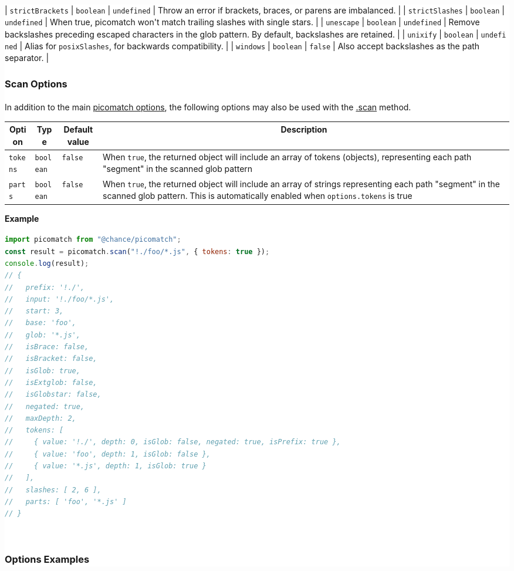 | `strictBrackets`             | `boolean`       | `undefined`       | Throw an error if brackets, braces, or parens are imbalanced.                                                                                                                                                                                                       |
| `strictSlashes`              | `boolean`       | `undefined`       | When true, picomatch won't match trailing slashes with single stars.                                                                                                                                                                                                |
| `unescape`                   | `boolean`       | `undefined`       | Remove backslashes preceding escaped characters in the glob pattern. By default, backslashes are retained.                                                                                                                                                          |
| `unixify`                    | `boolean`       | `undefined`       | Alias for `posixSlashes`, for backwards compatibility.                                                                                                                                                                                                              |
| `windows`                    | `boolean`       | `false`           | Also accept backslashes as the path separator.                                                                                                                                                                                                                      |

### Scan Options

In addition to the main [picomatch options](#picomatch-options), the following options may also be used with the [.scan](#scan) method.

| **Option** | **Type**  | **Default value** | **Description**                                                                                                                                                                             |
| ---------- | --------- | ----------------- | ------------------------------------------------------------------------------------------------------------------------------------------------------------------------------------------- |
| `tokens`   | `boolean` | `false`           | When `true`, the returned object will include an array of tokens (objects), representing each path "segment" in the scanned glob pattern                                                    |
| `parts`    | `boolean` | `false`           | When `true`, the returned object will include an array of strings representing each path "segment" in the scanned glob pattern. This is automatically enabled when `options.tokens` is true |

**Example**

```js
import picomatch from "@chance/picomatch";
const result = picomatch.scan("!./foo/*.js", { tokens: true });
console.log(result);
// {
//   prefix: '!./',
//   input: '!./foo/*.js',
//   start: 3,
//   base: 'foo',
//   glob: '*.js',
//   isBrace: false,
//   isBracket: false,
//   isGlob: true,
//   isExtglob: false,
//   isGlobstar: false,
//   negated: true,
//   maxDepth: 2,
//   tokens: [
//     { value: '!./', depth: 0, isGlob: false, negated: true, isPrefix: true },
//     { value: 'foo', depth: 1, isGlob: false },
//     { value: '*.js', depth: 1, isGlob: true }
//   ],
//   slashes: [ 2, 6 ],
//   parts: [ 'foo', '*.js' ]
// }
```

<br>

### Options Examples
